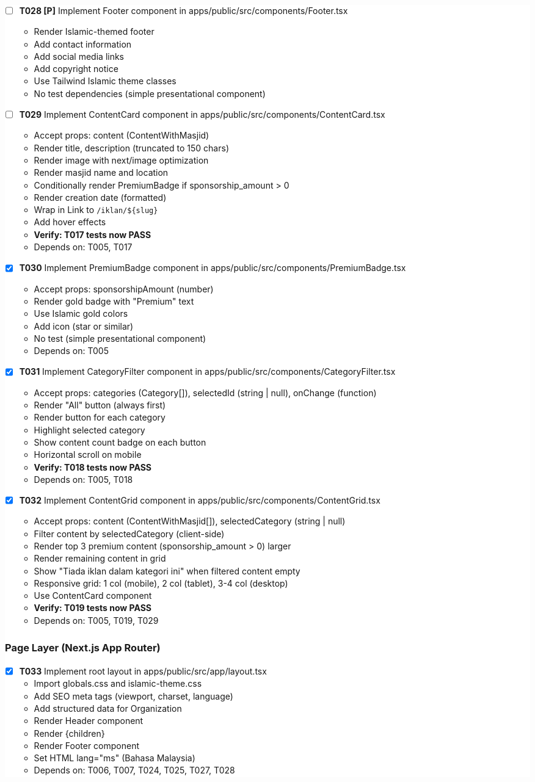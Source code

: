 - [ ] **T028 [P]** Implement Footer component in apps/public/src/components/Footer.tsx
  - Render Islamic-themed footer
  - Add contact information
  - Add social media links
  - Add copyright notice
  - Use Tailwind Islamic theme classes
  - No test dependencies (simple presentational component)

- [ ] **T029** Implement ContentCard component in apps/public/src/components/ContentCard.tsx
  - Accept props: content (ContentWithMasjid)
  - Render title, description (truncated to 150 chars)
  - Render image with next/image optimization
  - Render masjid name and location
  - Conditionally render PremiumBadge if sponsorship_amount > 0
  - Render creation date (formatted)
  - Wrap in Link to `/iklan/${slug}`
  - Add hover effects
  - **Verify: T017 tests now PASS**
  - Depends on: T005, T017

- [x] **T030** Implement PremiumBadge component in apps/public/src/components/PremiumBadge.tsx
  - Accept props: sponsorshipAmount (number)
  - Render gold badge with "Premium" text
  - Use Islamic gold colors
  - Add icon (star or similar)
  - No test (simple presentational component)
  - Depends on: T005

- [x] **T031** Implement CategoryFilter component in apps/public/src/components/CategoryFilter.tsx
  - Accept props: categories (Category[]), selectedId (string | null), onChange (function)
  - Render "All" button (always first)
  - Render button for each category
  - Highlight selected category
  - Show content count badge on each button
  - Horizontal scroll on mobile
  - **Verify: T018 tests now PASS**
  - Depends on: T005, T018

- [x] **T032** Implement ContentGrid component in apps/public/src/components/ContentGrid.tsx
  - Accept props: content (ContentWithMasjid[]), selectedCategory (string | null)
  - Filter content by selectedCategory (client-side)
  - Render top 3 premium content (sponsorship_amount > 0) larger
  - Render remaining content in grid
  - Show "Tiada iklan dalam kategori ini" when filtered content empty
  - Responsive grid: 1 col (mobile), 2 col (tablet), 3-4 col (desktop)
  - Use ContentCard component
  - **Verify: T019 tests now PASS**
  - Depends on: T005, T019, T029

### Page Layer (Next.js App Router)

- [x] **T033** Implement root layout in apps/public/src/app/layout.tsx
  - Import globals.css and islamic-theme.css
  - Add SEO meta tags (viewport, charset, language)
  - Add structured data for Organization
  - Render Header component
  - Render {children}
  - Render Footer component
  - Set HTML lang="ms" (Bahasa Malaysia)
  - Depends on: T006, T007, T024, T025, T027, T028
